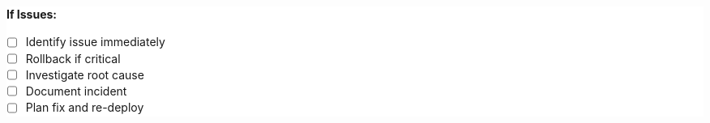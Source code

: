 **If Issues:**
- [ ] Identify issue immediately
- [ ] Rollback if critical
- [ ] Investigate root cause
- [ ] Document incident
- [ ] Plan fix and re-deploy
